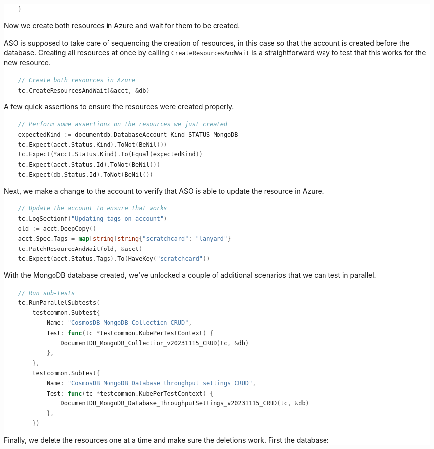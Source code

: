 ``` go
	}
```

Now we create both resources in Azure and wait for them to be created. 

ASO is supposed to take care of sequencing the creation of resources, in this case so that the account is created before the database. Creating all resources at once by calling `CreateResourcesAndWait` is a straightforward way to test that this works for the new resource.

``` go
	// Create both resources in Azure
	tc.CreateResourcesAndWait(&acct, &db)
```

A few quick assertions to ensure the resources were created properly.

``` go
	// Perform some assertions on the resources we just created
	expectedKind := documentdb.DatabaseAccount_Kind_STATUS_MongoDB
	tc.Expect(acct.Status.Kind).ToNot(BeNil())
	tc.Expect(*acct.Status.Kind).To(Equal(expectedKind))
	tc.Expect(acct.Status.Id).ToNot(BeNil())
	tc.Expect(db.Status.Id).ToNot(BeNil())
```

Next, we make a change to the account to verify that ASO is able to update the resource in Azure.

``` go
	// Update the account to ensure that works
	tc.LogSectionf("Updating tags on account")
	old := acct.DeepCopy()
	acct.Spec.Tags = map[string]string{"scratchcard": "lanyard"}
	tc.PatchResourceAndWait(old, &acct)
	tc.Expect(acct.Status.Tags).To(HaveKey("scratchcard"))
```

With the MongoDB database created, we've unlocked a couple of additional scenarios that we can test in parallel.

``` go
	// Run sub-tests
	tc.RunParallelSubtests(
		testcommon.Subtest{
			Name: "CosmosDB MongoDB Collection CRUD",
			Test: func(tc *testcommon.KubePerTestContext) {
				DocumentDB_MongoDB_Collection_v20231115_CRUD(tc, &db)
			},
		},
		testcommon.Subtest{
			Name: "CosmosDB MongoDB Database throughput settings CRUD",
			Test: func(tc *testcommon.KubePerTestContext) {
				DocumentDB_MongoDB_Database_ThroughputSettings_v20231115_CRUD(tc, &db)
			},
		})
``` 

Finally, we delete the resources one at a time and make sure the deletions work. First the database:
